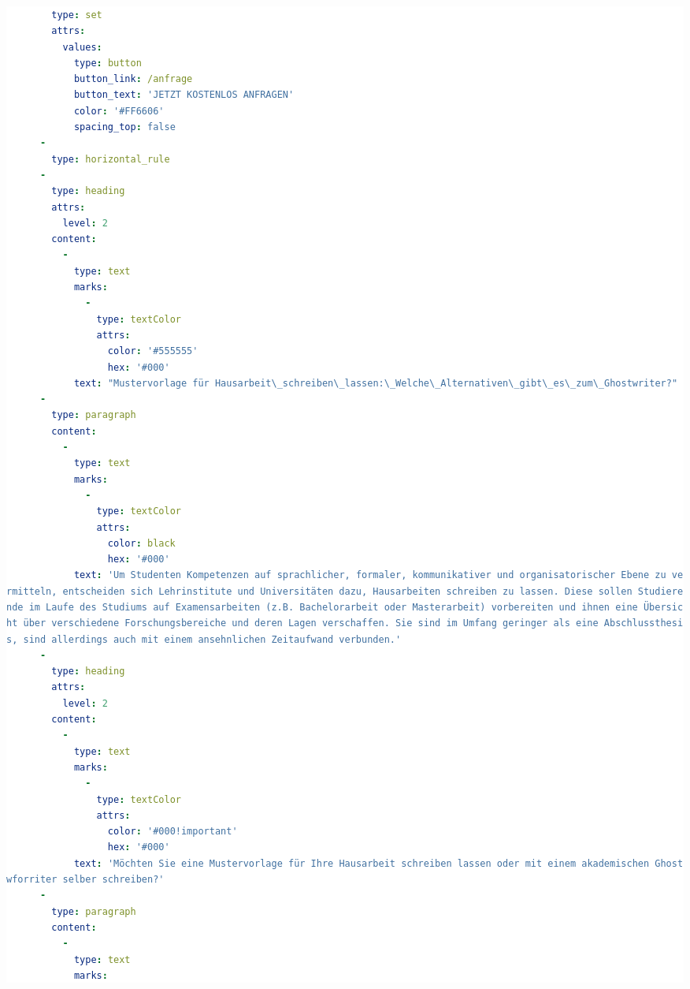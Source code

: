 ```yaml
        type: set
        attrs:
          values:
            type: button
            button_link: /anfrage
            button_text: 'JETZT KOSTENLOS ANFRAGEN'
            color: '#FF6606'
            spacing_top: false
      -
        type: horizontal_rule
      -
        type: heading
        attrs:
          level: 2
        content:
          -
            type: text
            marks:
              -
                type: textColor
                attrs:
                  color: '#555555'
                  hex: '#000'
            text: "Mustervorlage für Hausarbeit\_schreiben\_lassen:\_Welche\_Alternativen\_gibt\_es\_zum\_Ghostwriter?"
      -
        type: paragraph
        content:
          -
            type: text
            marks:
              -
                type: textColor
                attrs:
                  color: black
                  hex: '#000'
            text: 'Um Studenten Kompetenzen auf sprachlicher, formaler, kommunikativer und organisatorischer Ebene zu vermitteln, entscheiden sich Lehrinstitute und Universitäten dazu, Hausarbeiten schreiben zu lassen. Diese sollen Studierende im Laufe des Studiums auf Examensarbeiten (z.B. Bachelorarbeit oder Masterarbeit) vorbereiten und ihnen eine Übersicht über verschiedene Forschungsbereiche und deren Lagen verschaffen. Sie sind im Umfang geringer als eine Abschlussthesis, sind allerdings auch mit einem ansehnlichen Zeitaufwand verbunden.'
      -
        type: heading
        attrs:
          level: 2
        content:
          -
            type: text
            marks:
              -
                type: textColor
                attrs:
                  color: '#000!important'
                  hex: '#000'
            text: 'Möchten Sie eine Mustervorlage für Ihre Hausarbeit schreiben lassen oder mit einem akademischen Ghostwforriter selber schreiben?'
      -
        type: paragraph
        content:
          -
            type: text
            marks:
```